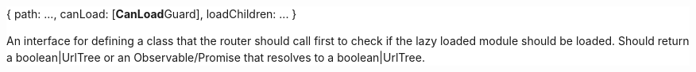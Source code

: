 { path: ..., canLoad: [<b>CanLoad</b>Guard], loadChildren: ... }
</code></td>
<td><p>An interface for defining a class that the router should call first to check if the lazy loaded module should be loaded. Should return a boolean|UrlTree or an Observable/Promise that resolves to a boolean|UrlTree.</p>
</td>
</tr>
</tbody></table>

</div>
